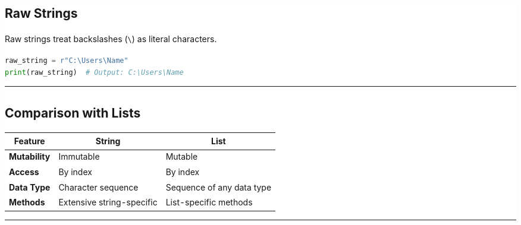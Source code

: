## **Raw Strings**
Raw strings treat backslashes (`\`) as literal characters.

```python
raw_string = r"C:\Users\Name"
print(raw_string)  # Output: C:\Users\Name
```

---

## **Comparison with Lists**
| Feature          | String                       | List                         |
|-------------------|-----------------------------|------------------------------|
| **Mutability**    | Immutable                   | Mutable                      |
| **Access**        | By index                    | By index                     |
| **Data Type**     | Character sequence          | Sequence of any data type    |
| **Methods**       | Extensive string-specific   | List-specific methods        |

---
